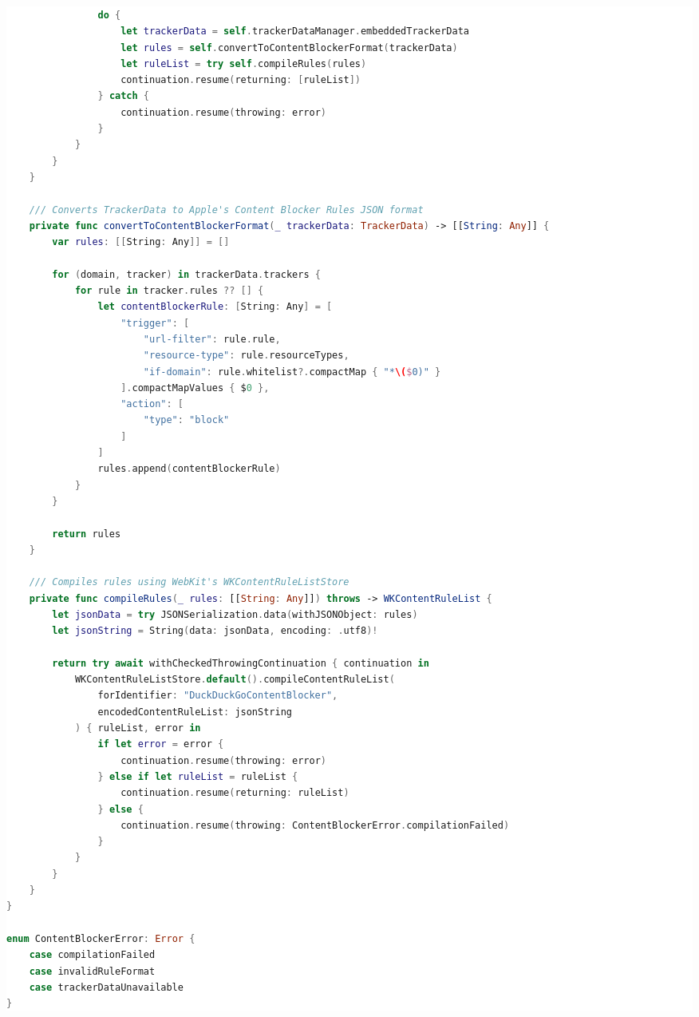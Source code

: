 ```swift
                do {
                    let trackerData = self.trackerDataManager.embeddedTrackerData
                    let rules = self.convertToContentBlockerFormat(trackerData)
                    let ruleList = try self.compileRules(rules)
                    continuation.resume(returning: [ruleList])
                } catch {
                    continuation.resume(throwing: error)
                }
            }
        }
    }
    
    /// Converts TrackerData to Apple's Content Blocker Rules JSON format
    private func convertToContentBlockerFormat(_ trackerData: TrackerData) -> [[String: Any]] {
        var rules: [[String: Any]] = []
        
        for (domain, tracker) in trackerData.trackers {
            for rule in tracker.rules ?? [] {
                let contentBlockerRule: [String: Any] = [
                    "trigger": [
                        "url-filter": rule.rule,
                        "resource-type": rule.resourceTypes,
                        "if-domain": rule.whitelist?.compactMap { "*\($0)" }
                    ].compactMapValues { $0 },
                    "action": [
                        "type": "block"
                    ]
                ]
                rules.append(contentBlockerRule)
            }
        }
        
        return rules
    }
    
    /// Compiles rules using WebKit's WKContentRuleListStore
    private func compileRules(_ rules: [[String: Any]]) throws -> WKContentRuleList {
        let jsonData = try JSONSerialization.data(withJSONObject: rules)
        let jsonString = String(data: jsonData, encoding: .utf8)!
        
        return try await withCheckedThrowingContinuation { continuation in
            WKContentRuleListStore.default().compileContentRuleList(
                forIdentifier: "DuckDuckGoContentBlocker",
                encodedContentRuleList: jsonString
            ) { ruleList, error in
                if let error = error {
                    continuation.resume(throwing: error)
                } else if let ruleList = ruleList {
                    continuation.resume(returning: ruleList)
                } else {
                    continuation.resume(throwing: ContentBlockerError.compilationFailed)
                }
            }
        }
    }
}

enum ContentBlockerError: Error {
    case compilationFailed
    case invalidRuleFormat
    case trackerDataUnavailable
}
```